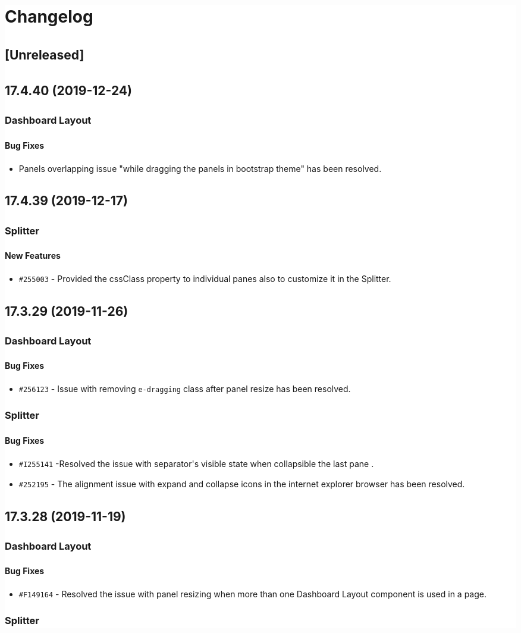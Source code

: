 # Changelog

## [Unreleased]

## 17.4.40 (2019-12-24)

### Dashboard Layout

#### Bug Fixes

- Panels overlapping issue "while dragging the panels in bootstrap theme" has been resolved.

## 17.4.39 (2019-12-17)

### Splitter

#### New Features

- `#255003` - Provided the cssClass property to individual panes also to customize it in the Splitter.

## 17.3.29 (2019-11-26)

### Dashboard Layout

#### Bug Fixes

- `#256123` - Issue with removing `e-dragging` class after panel resize has been resolved.

### Splitter

#### Bug Fixes

- `#I255141` -Resolved the issue with separator's visible state when collapsible the last pane .

- `#252195` - The alignment issue with expand and collapse icons in the internet explorer browser has been resolved.

## 17.3.28 (2019-11-19)

### Dashboard Layout

#### Bug Fixes

- `#F149164` - Resolved the issue with panel resizing when more than one Dashboard Layout component is used in a page.

### Splitter
